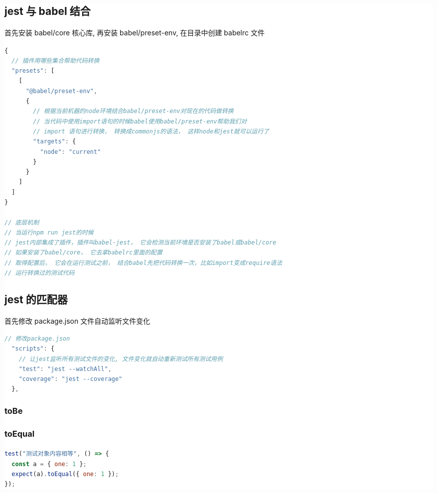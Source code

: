 ## jest 与 babel 结合

首先安装 babel/core 核心库, 再安装 babel/preset-env, 在目录中创建 babelrc 文件

```js
{
  // 插件用哪些集合帮助代码转换
  "presets": [
    [
      "@babel/preset-env",
      {
        // 根据当前机器的node环境结合babel/preset-env对现在的代码做转换
        // 当代码中使用import语句的时候babel使用babel/preset-env帮助我们对
        // import 语句进行转换， 转换成commonjs的语法， 这样node和jest就可以运行了
        "targets": {
          "node": "current"
        }
      }
    ]
  ]
}

// 底层机制
// 当运行npm run jest的时候
// jest内部集成了插件，插件叫babel-jest， 它会检测当前环境是否安装了babel或babel/core
// 如果安装了babel/core， 它去拿babelrc里面的配置
// 取得配置后， 它会在运行测试之前， 结合babel先把代码转换一次，比如import变成require语法
// 运行转换过的测试代码
```

## jest 的匹配器

首先修改 package.json 文件自动监听文件变化

```js
// 修改package.json
  "scripts": {
    // 让jest监听所有测试文件的变化, 文件变化就自动重新测试所有测试用例
    "test": "jest --watchAll",
    "coverage": "jest --coverage"
  },
```

### toBe

### toEqual

```js
test("测试对象内容相等", () => {
  const a = { one: 1 };
  expect(a).toEqual({ one: 1 });
});
```
